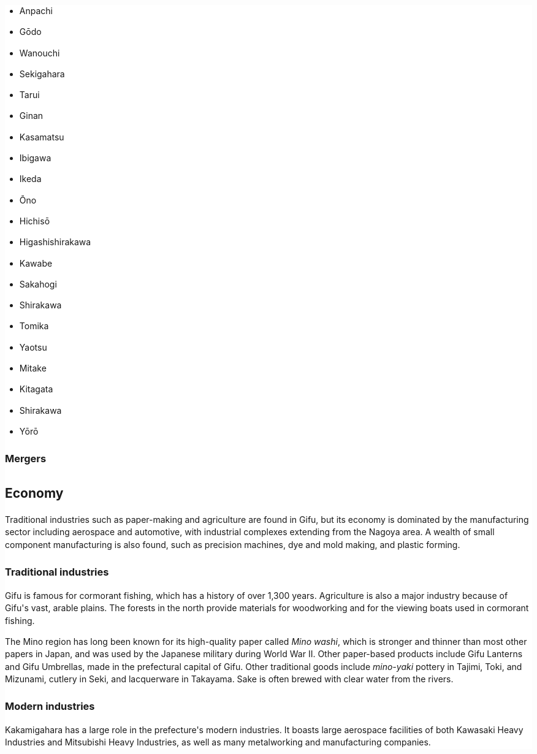 * Anpachi
* Gōdo
* Wanouchi

* Sekigahara
* Tarui

* Ginan
* Kasamatsu

* Ibigawa
* Ikeda
* Ōno

* Hichisō
* Higashishirakawa
* Kawabe
* Sakahogi
* Shirakawa
* Tomika
* Yaotsu

* Mitake

* Kitagata

* Shirakawa

* Yōrō

### Mergers

Economy
-------

Traditional industries such as paper-making and agriculture are found in Gifu, but its economy is dominated by the manufacturing sector including aerospace and automotive, with industrial complexes extending from the Nagoya area. A wealth of small component manufacturing is also found, such as precision machines, dye and mold making, and plastic forming.

### Traditional industries

Gifu is famous for cormorant fishing, which has a history of over 1,300 years. Agriculture is also a major industry because of Gifu's vast, arable plains. The forests in the north provide materials for woodworking and for the viewing boats used in cormorant fishing.

The Mino region has long been known for its high-quality paper called *Mino washi*, which is stronger and thinner than most other papers in Japan, and was used by the Japanese military during World War II. Other paper-based products include Gifu Lanterns and Gifu Umbrellas, made in the prefectural capital of Gifu. Other traditional goods include *mino-yaki* pottery in Tajimi, Toki, and Mizunami, cutlery in Seki, and lacquerware in Takayama. Sake is often brewed with clear water from the rivers.

### Modern industries

Kakamigahara has a large role in the prefecture's modern industries. It boasts large aerospace facilities of both Kawasaki Heavy Industries and Mitsubishi Heavy Industries, as well as many metalworking and manufacturing companies.

